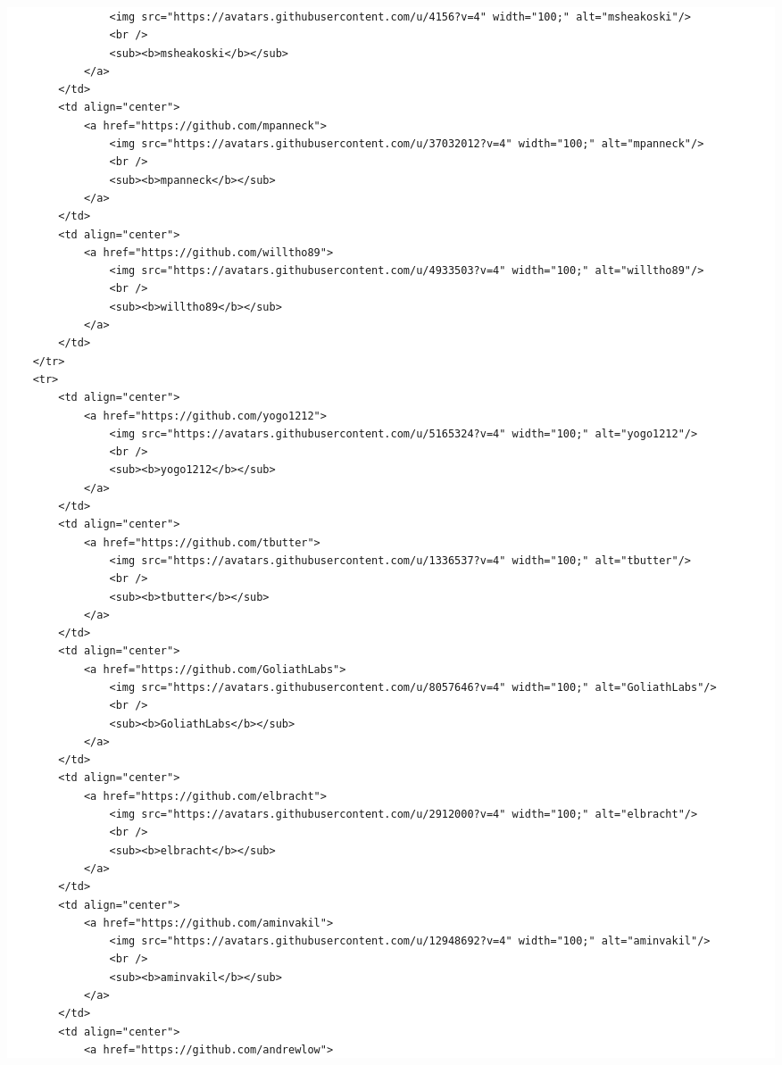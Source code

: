                     <img src="https://avatars.githubusercontent.com/u/4156?v=4" width="100;" alt="msheakoski"/>
                    <br />
                    <sub><b>msheakoski</b></sub>
                </a>
            </td>
            <td align="center">
                <a href="https://github.com/mpanneck">
                    <img src="https://avatars.githubusercontent.com/u/37032012?v=4" width="100;" alt="mpanneck"/>
                    <br />
                    <sub><b>mpanneck</b></sub>
                </a>
            </td>
            <td align="center">
                <a href="https://github.com/willtho89">
                    <img src="https://avatars.githubusercontent.com/u/4933503?v=4" width="100;" alt="willtho89"/>
                    <br />
                    <sub><b>willtho89</b></sub>
                </a>
            </td>
		</tr>
		<tr>
            <td align="center">
                <a href="https://github.com/yogo1212">
                    <img src="https://avatars.githubusercontent.com/u/5165324?v=4" width="100;" alt="yogo1212"/>
                    <br />
                    <sub><b>yogo1212</b></sub>
                </a>
            </td>
            <td align="center">
                <a href="https://github.com/tbutter">
                    <img src="https://avatars.githubusercontent.com/u/1336537?v=4" width="100;" alt="tbutter"/>
                    <br />
                    <sub><b>tbutter</b></sub>
                </a>
            </td>
            <td align="center">
                <a href="https://github.com/GoliathLabs">
                    <img src="https://avatars.githubusercontent.com/u/8057646?v=4" width="100;" alt="GoliathLabs"/>
                    <br />
                    <sub><b>GoliathLabs</b></sub>
                </a>
            </td>
            <td align="center">
                <a href="https://github.com/elbracht">
                    <img src="https://avatars.githubusercontent.com/u/2912000?v=4" width="100;" alt="elbracht"/>
                    <br />
                    <sub><b>elbracht</b></sub>
                </a>
            </td>
            <td align="center">
                <a href="https://github.com/aminvakil">
                    <img src="https://avatars.githubusercontent.com/u/12948692?v=4" width="100;" alt="aminvakil"/>
                    <br />
                    <sub><b>aminvakil</b></sub>
                </a>
            </td>
            <td align="center">
                <a href="https://github.com/andrewlow">